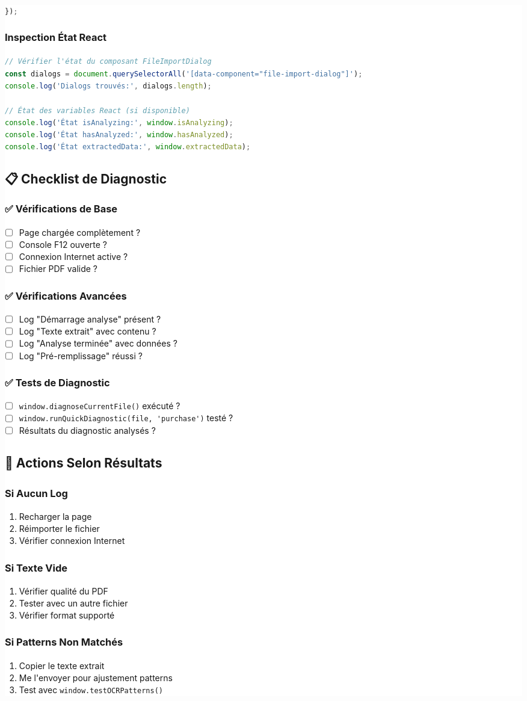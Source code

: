 ```javascript
});
```

### **Inspection État React**
```javascript
// Vérifier l'état du composant FileImportDialog
const dialogs = document.querySelectorAll('[data-component="file-import-dialog"]');
console.log('Dialogs trouvés:', dialogs.length);

// État des variables React (si disponible)
console.log('État isAnalyzing:', window.isAnalyzing);
console.log('État hasAnalyzed:', window.hasAnalyzed);
console.log('État extractedData:', window.extractedData);
```

## 📋 Checklist de Diagnostic

### **✅ Vérifications de Base**
- [ ] Page chargée complètement ?
- [ ] Console F12 ouverte ?
- [ ] Connexion Internet active ?
- [ ] Fichier PDF valide ?

### **✅ Vérifications Avancées**
- [ ] Log "Démarrage analyse" présent ?
- [ ] Log "Texte extrait" avec contenu ?
- [ ] Log "Analyse terminée" avec données ?
- [ ] Log "Pré-remplissage" réussi ?

### **✅ Tests de Diagnostic**
- [ ] `window.diagnoseCurrentFile()` exécuté ?
- [ ] `window.runQuickDiagnostic(file, 'purchase')` testé ?
- [ ] Résultats du diagnostic analysés ?

## 🎯 Actions Selon Résultats

### **Si Aucun Log**
1. Recharger la page
2. Réimporter le fichier
3. Vérifier connexion Internet

### **Si Texte Vide**
1. Vérifier qualité du PDF
2. Tester avec un autre fichier
3. Vérifier format supporté

### **Si Patterns Non Matchés**
1. Copier le texte extrait
2. Me l'envoyer pour ajustement patterns
3. Test avec `window.testOCRPatterns()`
